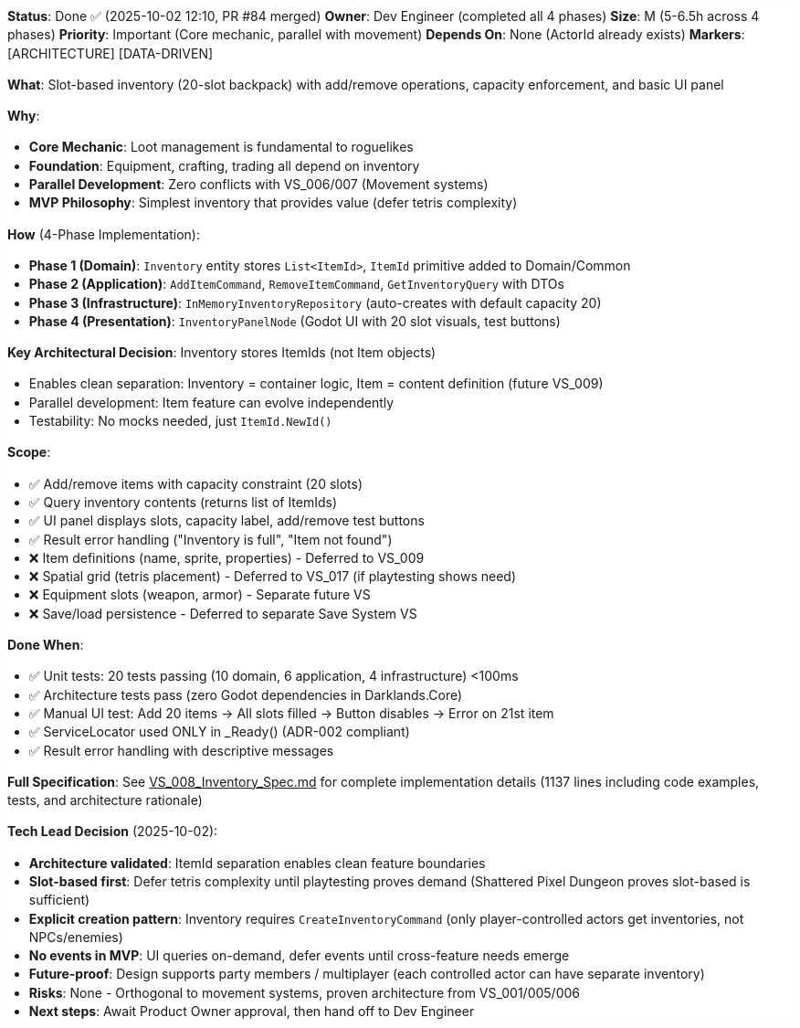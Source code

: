 
**Status**: Done ✅ (2025-10-02 12:10, PR #84 merged)
**Owner**: Dev Engineer (completed all 4 phases)
**Size**: M (5-6.5h across 4 phases)
**Priority**: Important (Core mechanic, parallel with movement)
**Depends On**: None (ActorId already exists)
**Markers**: [ARCHITECTURE] [DATA-DRIVEN]

**What**: Slot-based inventory (20-slot backpack) with add/remove operations, capacity enforcement, and basic UI panel

**Why**:
- **Core Mechanic**: Loot management is fundamental to roguelikes
- **Foundation**: Equipment, crafting, trading all depend on inventory
- **Parallel Development**: Zero conflicts with VS_006/007 (Movement systems)
- **MVP Philosophy**: Simplest inventory that provides value (defer tetris complexity)

**How** (4-Phase Implementation):
- **Phase 1 (Domain)**: `Inventory` entity stores `List<ItemId>`, `ItemId` primitive added to Domain/Common
- **Phase 2 (Application)**: `AddItemCommand`, `RemoveItemCommand`, `GetInventoryQuery` with DTOs
- **Phase 3 (Infrastructure)**: `InMemoryInventoryRepository` (auto-creates with default capacity 20)
- **Phase 4 (Presentation)**: `InventoryPanelNode` (Godot UI with 20 slot visuals, test buttons)

**Key Architectural Decision**: Inventory stores ItemIds (not Item objects)
- Enables clean separation: Inventory = container logic, Item = content definition (future VS_009)
- Parallel development: Item feature can evolve independently
- Testability: No mocks needed, just `ItemId.NewId()`

**Scope**:
- ✅ Add/remove items with capacity constraint (20 slots)
- ✅ Query inventory contents (returns list of ItemIds)
- ✅ UI panel displays slots, capacity label, add/remove test buttons
- ✅ Result<T> error handling ("Inventory is full", "Item not found")
- ❌ Item definitions (name, sprite, properties) - Deferred to VS_009
- ❌ Spatial grid (tetris placement) - Deferred to VS_017 (if playtesting shows need)
- ❌ Equipment slots (weapon, armor) - Separate future VS
- ❌ Save/load persistence - Deferred to separate Save System VS

**Done When**:
- ✅ Unit tests: 20 tests passing (10 domain, 6 application, 4 infrastructure) <100ms
- ✅ Architecture tests pass (zero Godot dependencies in Darklands.Core)
- ✅ Manual UI test: Add 20 items → All slots filled → Button disables → Error on 21st item
- ✅ ServiceLocator used ONLY in _Ready() (ADR-002 compliant)
- ✅ Result<T> error handling with descriptive messages

**Full Specification**: See [VS_008_Inventory_Spec.md](VS_008_Inventory_Spec.md) for complete implementation details (1137 lines including code examples, tests, and architecture rationale)

**Tech Lead Decision** (2025-10-02):
- **Architecture validated**: ItemId separation enables clean feature boundaries
- **Slot-based first**: Defer tetris complexity until playtesting proves demand (Shattered Pixel Dungeon proves slot-based is sufficient)
- **Explicit creation pattern**: Inventory requires `CreateInventoryCommand` (only player-controlled actors get inventories, not NPCs/enemies)
- **No events in MVP**: UI queries on-demand, defer events until cross-feature needs emerge
- **Future-proof**: Design supports party members / multiplayer (each controlled actor can have separate inventory)
- **Risks**: None - Orthogonal to movement systems, proven architecture from VS_001/005/006
- **Next steps**: Await Product Owner approval, then hand off to Dev Engineer
